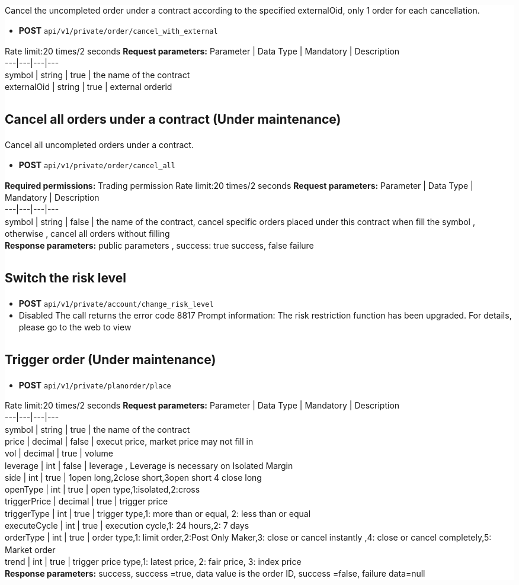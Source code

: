 Cancel the uncompleted order under a contract according to the specified externalOid, only 1 order for each cancellation.
  * **POST** `api/v1/private/order/cancel_with_external`


Rate limit:20 times/2 seconds
**Request parameters:**
Parameter | Data Type | Mandatory | Description  
---|---|---|---  
symbol | string | true | the name of the contract  
externalOid | string | true | external orderid  
## Cancel all orders under a contract (Under maintenance)[​](https://www.mexc.com/api-docs/futures/account-and-trading-endpoints#cancel-all-orders-under-a-contract-under-maintenance "Direct link to Cancel all orders under a contract \(Under maintenance\)")
Cancel all uncompleted orders under a contract.
  * **POST** `api/v1/private/order/cancel_all`


**Required permissions:** Trading permission
Rate limit:20 times/2 seconds
**Request parameters:**
Parameter | Data Type | Mandatory | Description  
---|---|---|---  
symbol | string | false | the name of the contract, cancel specific orders placed under this contract when fill the symbol , otherwise , cancel all orders without filling  
**Response parameters:**
public parameters , success: true success, false failure
## Switch the risk level[​](https://www.mexc.com/api-docs/futures/account-and-trading-endpoints#switch-the-risk-level "Direct link to Switch the risk level")
- **POST** `api/v1/private/account/change_risk_level`
- Disabled The call returns the error code 8817 Prompt information: The risk restriction function has been upgraded. For details, please go to the web to view
## Trigger order (Under maintenance)[​](https://www.mexc.com/api-docs/futures/account-and-trading-endpoints#trigger-order-under-maintenance "Direct link to Trigger order \(Under maintenance\)")
  * **POST** `api/v1/private/planorder/place`


Rate limit:20 times/2 seconds
**Request parameters:**
Parameter | Data Type | Mandatory | Description  
---|---|---|---  
symbol | string | true | the name of the contract  
price | decimal | false | execut price, market price may not fill in  
vol | decimal | true | volume  
leverage | int | false | leverage , Leverage is necessary on Isolated Margin  
side | int | true | 1open long,2close short,3open short 4 close long  
openType | int | true | open type,1:isolated,2:cross  
triggerPrice | decimal | true | trigger price  
triggerType | int | true | trigger type,1: more than or equal, 2: less than or equal  
executeCycle | int | true | execution cycle,1: 24 hours,2: 7 days  
orderType | int | true | order type,1: limit order,2:Post Only Maker,3: close or cancel instantly ,4: close or cancel completely,5: Market order  
trend | int | true | trigger price type,1: latest price, 2: fair price, 3: index price  
**Response parameters:**
success, success =true, data value is the order ID, success =false, failure data=null